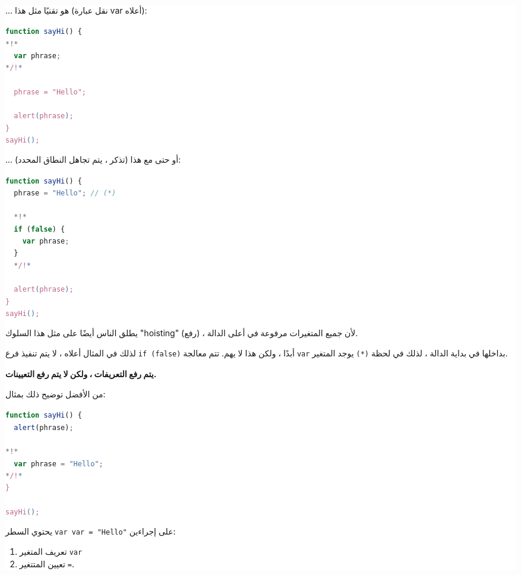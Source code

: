 ... هو تقنيًا مثل هذا (نقل عبارة var أعلاه):
```js run
function sayHi() {
*!*
  var phrase;
*/!*

  phrase = "Hello";

  alert(phrase);
}
sayHi();
```

... أو حتى مع هذا (تذكر ، يتم تجاهل النطاق المحدد):
```js run
function sayHi() {
  phrase = "Hello"; // (*)

  *!*
  if (false) {
    var phrase;
  }
  */!*

  alert(phrase);
}
sayHi();
```

يطلق الناس أيضًا على مثل هذا السلوك "hoisting" (رفع) ، لأن جميع المتغيرات مرفوعة في أعلى الدالة.

لذلك في المثال أعلاه ، لا يتم تنفيذ فرع `if (false)` أبدًا ، ولكن هذا لا يهم. تتم معالجة `var` بداخلها في بداية الدالة ، لذلك في لحظة `(*)` يوجد المتغير.

**يتم رفع التعريفات ، ولكن لا يتم رفع التعيينات.**

من الأفضل توضيح ذلك بمثال:

```js run
function sayHi() {
  alert(phrase);  

*!*
  var phrase = "Hello";
*/!*
}

sayHi();
```

يحتوي السطر `var var = "Hello"` على إجراءين:

1. تعريف المتغير  `var`
2. تعيين المتتغير `=`.
